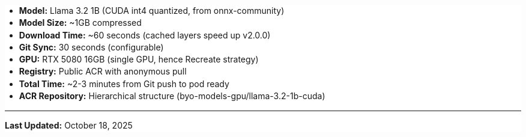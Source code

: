 - **Model:** Llama 3.2 1B (CUDA int4 quantized, from onnx-community)
- **Model Size:** ~1GB compressed
- **Download Time:** ~60 seconds (cached layers speed up v2.0.0)
- **Git Sync:** 30 seconds (configurable)
- **GPU:** RTX 5080 16GB (single GPU, hence Recreate strategy)
- **Registry:** Public ACR with anonymous pull
- **Total Time:** ~2-3 minutes from Git push to pod ready
- **ACR Repository:** Hierarchical structure (byo-models-gpu/llama-3.2-1b-cuda)

---

**Last Updated:** October 18, 2025
